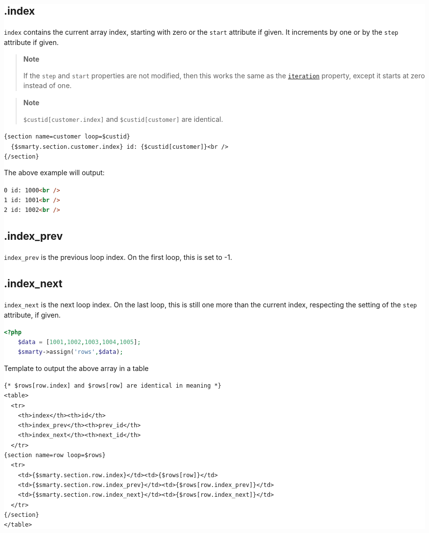 ## .index
`index` contains the current array index, starting with zero or the
`start` attribute if given. It increments by one or by the `step`
attribute if given.

> **Note**
>
> If the `step` and `start` properties are not modified, then this works
> the same as the [`iteration`](#iteration) property,
> except it starts at zero instead of one.

> **Note**
>
> `$custid[customer.index]` and `$custid[customer]` are identical.

```smarty
{section name=customer loop=$custid}
  {$smarty.section.customer.index} id: {$custid[customer]}<br />
{/section}
```
      
The above example will output:

```html
0 id: 1000<br />
1 id: 1001<br />
2 id: 1002<br />
```
       

## .index_prev

`index_prev` is the previous loop index. On the first loop, this is set to -1.

## .index_next

`index_next` is the next loop index. On the last loop, this is still one
more than the current index, respecting the setting of the `step`
attribute, if given.

```php
<?php
    $data = [1001,1002,1003,1004,1005];
    $smarty->assign('rows',$data);
```

Template to output the above array in a table

```smarty
{* $rows[row.index] and $rows[row] are identical in meaning *}
<table>
  <tr>
    <th>index</th><th>id</th>
    <th>index_prev</th><th>prev_id</th>
    <th>index_next</th><th>next_id</th>
  </tr>
{section name=row loop=$rows}
  <tr>
    <td>{$smarty.section.row.index}</td><td>{$rows[row]}</td>
    <td>{$smarty.section.row.index_prev}</td><td>{$rows[row.index_prev]}</td>
    <td>{$smarty.section.row.index_next}</td><td>{$rows[row.index_next]}</td>
  </tr>
{/section}
</table>
```
      
